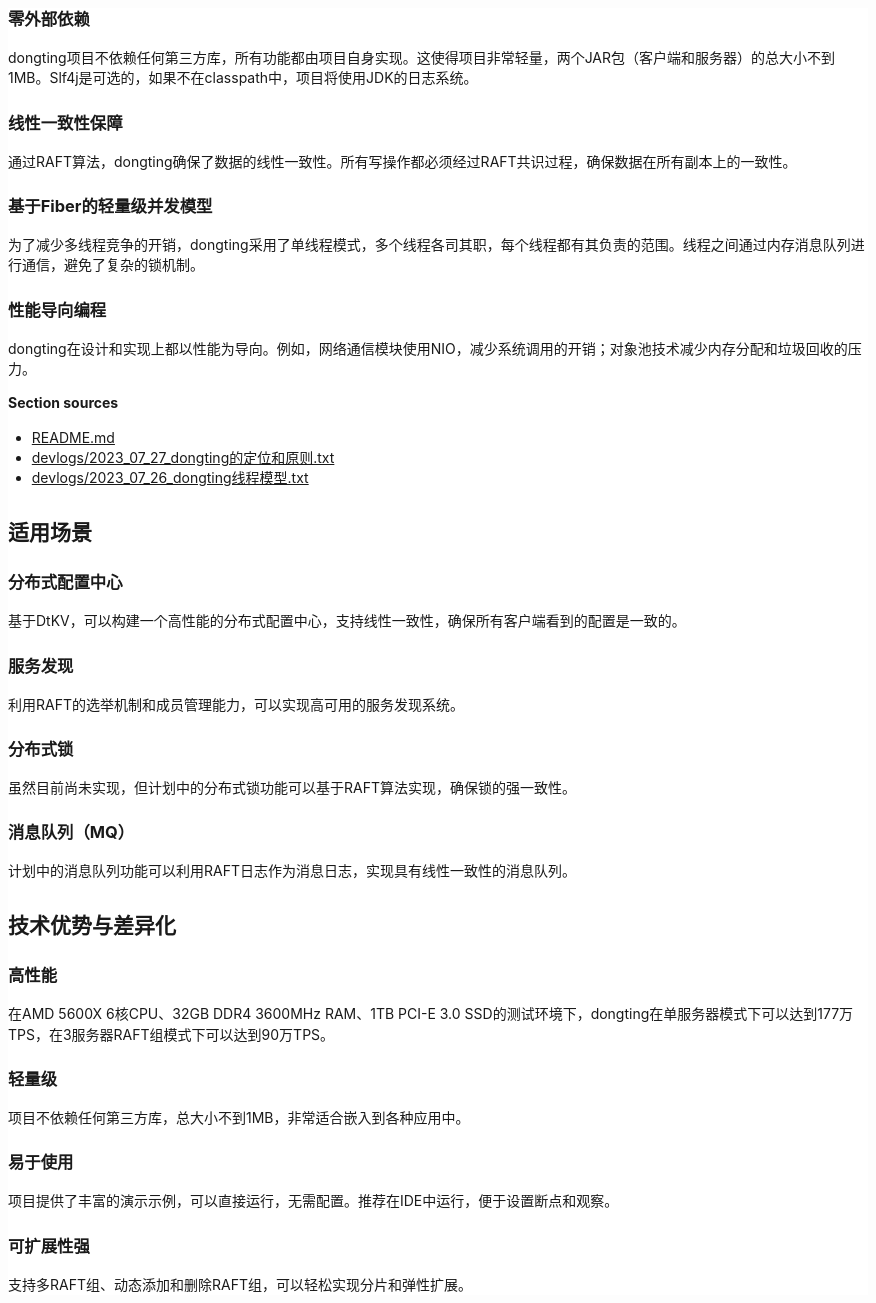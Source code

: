 ### 零外部依赖
dongting项目不依赖任何第三方库，所有功能都由项目自身实现。这使得项目非常轻量，两个JAR包（客户端和服务器）的总大小不到1MB。Slf4j是可选的，如果不在classpath中，项目将使用JDK的日志系统。

### 线性一致性保障
通过RAFT算法，dongting确保了数据的线性一致性。所有写操作都必须经过RAFT共识过程，确保数据在所有副本上的一致性。

### 基于Fiber的轻量级并发模型
为了减少多线程竞争的开销，dongting采用了单线程模式，多个线程各司其职，每个线程都有其负责的范围。线程之间通过内存消息队列进行通信，避免了复杂的锁机制。

### 性能导向编程
dongting在设计和实现上都以性能为导向。例如，网络通信模块使用NIO，减少系统调用的开销；对象池技术减少内存分配和垃圾回收的压力。

**Section sources**
- [README.md](file://README.md#L38-L66)
- [devlogs/2023_07_27_dongting的定位和原则.txt](file://devlogs/2023_07_27_dongting的定位和原则.txt#L5-L9)
- [devlogs/2023_07_26_dongting线程模型.txt](file://devlogs/2023_07_26_dongting线程模型.txt#L0-L14)

## 适用场景

### 分布式配置中心
基于DtKV，可以构建一个高性能的分布式配置中心，支持线性一致性，确保所有客户端看到的配置是一致的。

### 服务发现
利用RAFT的选举机制和成员管理能力，可以实现高可用的服务发现系统。

### 分布式锁
虽然目前尚未实现，但计划中的分布式锁功能可以基于RAFT算法实现，确保锁的强一致性。

### 消息队列（MQ）
计划中的消息队列功能可以利用RAFT日志作为消息日志，实现具有线性一致性的消息队列。

## 技术优势与差异化

### 高性能
在AMD 5600X 6核CPU、32GB DDR4 3600MHz RAM、1TB PCI-E 3.0 SSD的测试环境下，dongting在单服务器模式下可以达到177万TPS，在3服务器RAFT组模式下可以达到90万TPS。

### 轻量级
项目不依赖任何第三方库，总大小不到1MB，非常适合嵌入到各种应用中。

### 易于使用
项目提供了丰富的演示示例，可以直接运行，无需配置。推荐在IDE中运行，便于设置断点和观察。

### 可扩展性强
支持多RAFT组、动态添加和删除RAFT组，可以轻松实现分片和弹性扩展。
